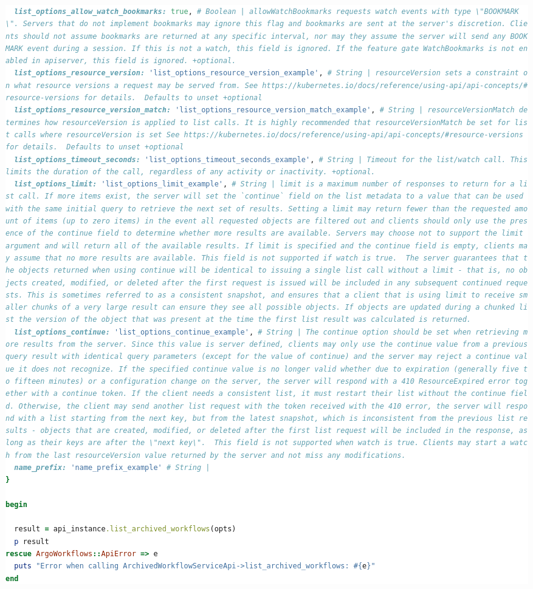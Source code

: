 ```ruby
  list_options_allow_watch_bookmarks: true, # Boolean | allowWatchBookmarks requests watch events with type \"BOOKMARK\". Servers that do not implement bookmarks may ignore this flag and bookmarks are sent at the server's discretion. Clients should not assume bookmarks are returned at any specific interval, nor may they assume the server will send any BOOKMARK event during a session. If this is not a watch, this field is ignored. If the feature gate WatchBookmarks is not enabled in apiserver, this field is ignored. +optional.
  list_options_resource_version: 'list_options_resource_version_example', # String | resourceVersion sets a constraint on what resource versions a request may be served from. See https://kubernetes.io/docs/reference/using-api/api-concepts/#resource-versions for details.  Defaults to unset +optional
  list_options_resource_version_match: 'list_options_resource_version_match_example', # String | resourceVersionMatch determines how resourceVersion is applied to list calls. It is highly recommended that resourceVersionMatch be set for list calls where resourceVersion is set See https://kubernetes.io/docs/reference/using-api/api-concepts/#resource-versions for details.  Defaults to unset +optional
  list_options_timeout_seconds: 'list_options_timeout_seconds_example', # String | Timeout for the list/watch call. This limits the duration of the call, regardless of any activity or inactivity. +optional.
  list_options_limit: 'list_options_limit_example', # String | limit is a maximum number of responses to return for a list call. If more items exist, the server will set the `continue` field on the list metadata to a value that can be used with the same initial query to retrieve the next set of results. Setting a limit may return fewer than the requested amount of items (up to zero items) in the event all requested objects are filtered out and clients should only use the presence of the continue field to determine whether more results are available. Servers may choose not to support the limit argument and will return all of the available results. If limit is specified and the continue field is empty, clients may assume that no more results are available. This field is not supported if watch is true.  The server guarantees that the objects returned when using continue will be identical to issuing a single list call without a limit - that is, no objects created, modified, or deleted after the first request is issued will be included in any subsequent continued requests. This is sometimes referred to as a consistent snapshot, and ensures that a client that is using limit to receive smaller chunks of a very large result can ensure they see all possible objects. If objects are updated during a chunked list the version of the object that was present at the time the first list result was calculated is returned.
  list_options_continue: 'list_options_continue_example', # String | The continue option should be set when retrieving more results from the server. Since this value is server defined, clients may only use the continue value from a previous query result with identical query parameters (except for the value of continue) and the server may reject a continue value it does not recognize. If the specified continue value is no longer valid whether due to expiration (generally five to fifteen minutes) or a configuration change on the server, the server will respond with a 410 ResourceExpired error together with a continue token. If the client needs a consistent list, it must restart their list without the continue field. Otherwise, the client may send another list request with the token received with the 410 error, the server will respond with a list starting from the next key, but from the latest snapshot, which is inconsistent from the previous list results - objects that are created, modified, or deleted after the first list request will be included in the response, as long as their keys are after the \"next key\".  This field is not supported when watch is true. Clients may start a watch from the last resourceVersion value returned by the server and not miss any modifications.
  name_prefix: 'name_prefix_example' # String | 
}

begin
  
  result = api_instance.list_archived_workflows(opts)
  p result
rescue ArgoWorkflows::ApiError => e
  puts "Error when calling ArchivedWorkflowServiceApi->list_archived_workflows: #{e}"
end
```
